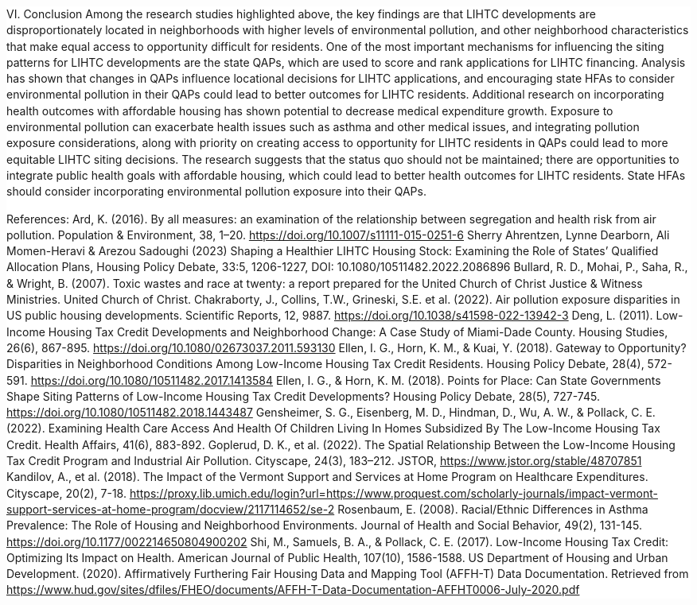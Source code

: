 VI. Conclusion
Among the research studies highlighted above, the key findings are that LIHTC developments are disproportionately located in neighborhoods with higher levels of environmental pollution, and other neighborhood characteristics that make equal access to opportunity difficult for residents. One of the most important mechanisms for influencing the siting patterns for LIHTC developments are the state QAPs, which are used to score and rank applications for LIHTC financing. Analysis has shown that changes in QAPs influence locational decisions for LIHTC applications, and encouraging state HFAs to consider environmental pollution in their QAPs could lead to better outcomes for LIHTC residents. Additional research on incorporating health outcomes with affordable housing has shown potential to decrease medical expenditure growth. Exposure to environmental pollution can exacerbate health issues such as asthma and other medical issues, and integrating pollution exposure considerations, along with priority on creating access to opportunity for LIHTC residents in QAPs could lead to more equitable LIHTC siting decisions.
The research suggests that the status quo should not be maintained; there are opportunities to integrate public health goals with affordable housing, which could lead to better health outcomes for LIHTC residents. State HFAs should consider incorporating environmental pollution exposure into their QAPs.

References:
Ard, K. (2016). By all measures: an examination of the relationship between segregation and health risk from air pollution. Population & Environment, 38, 1–20. https://doi.org/10.1007/s11111-015-0251-6
Sherry Ahrentzen, Lynne Dearborn, Ali Momen-Heravi & Arezou Sadoughi (2023) Shaping a Healthier LIHTC Housing Stock: Examining the Role of States’ Qualified Allocation Plans, Housing Policy Debate, 33:5, 1206-1227, DOI: 10.1080/10511482.2022.2086896
Bullard, R. D., Mohai, P., Saha, R., & Wright, B. (2007). Toxic wastes and race at twenty: a report prepared for the United Church of Christ Justice & Witness Ministries. United Church of Christ.
Chakraborty, J., Collins, T.W., Grineski, S.E. et al. (2022). Air pollution exposure disparities in US public housing developments. Scientific Reports, 12, 9887. https://doi.org/10.1038/s41598-022-13942-3
Deng, L. (2011). Low-Income Housing Tax Credit Developments and Neighborhood Change: A Case Study of Miami-Dade County. Housing Studies, 26(6), 867-895. https://doi.org/10.1080/02673037.2011.593130
Ellen, I. G., Horn, K. M., & Kuai, Y. (2018). Gateway to Opportunity? Disparities in Neighborhood Conditions Among Low-Income Housing Tax Credit Residents. Housing Policy Debate, 28(4), 572-591. https://doi.org/10.1080/10511482.2017.1413584
Ellen, I. G., & Horn, K. M. (2018). Points for Place: Can State Governments Shape Siting Patterns of Low-Income Housing Tax Credit Developments? Housing Policy Debate, 28(5), 727-745. https://doi.org/10.1080/10511482.2018.1443487
Gensheimer, S. G., Eisenberg, M. D., Hindman, D., Wu, A. W., & Pollack, C. E. (2022). Examining Health Care Access And Health Of Children Living In Homes Subsidized By The Low-Income Housing Tax Credit. Health Affairs, 41(6), 883-892.
Goplerud, D. K., et al. (2022). The Spatial Relationship Between the Low-Income Housing Tax Credit Program and Industrial Air Pollution. Cityscape, 24(3), 183–212. JSTOR, https://www.jstor.org/stable/48707851
Kandilov, A., et al. (2018). The Impact of the Vermont Support and Services at Home Program on Healthcare Expenditures. Cityscape, 20(2), 7-18. https://proxy.lib.umich.edu/login?url=https://www.proquest.com/scholarly-journals/impact-vermont-support-services-at-home-program/docview/2117114652/se-2
Rosenbaum, E. (2008). Racial/Ethnic Differences in Asthma Prevalence: The Role of Housing and Neighborhood Environments. Journal of Health and Social Behavior, 49(2), 131-145. https://doi.org/10.1177/002214650804900202
Shi, M., Samuels, B. A., & Pollack, C. E. (2017). Low-Income Housing Tax Credit: Optimizing Its Impact on Health. American Journal of Public Health, 107(10), 1586-1588.
US Department of Housing and Urban Development. (2020). Affirmatively Furthering Fair Housing Data and Mapping Tool (AFFH-T) Data Documentation. Retrieved from https://www.hud.gov/sites/dfiles/FHEO/documents/AFFH-T-Data-Documentation-AFFHT0006-July-2020.pdf

